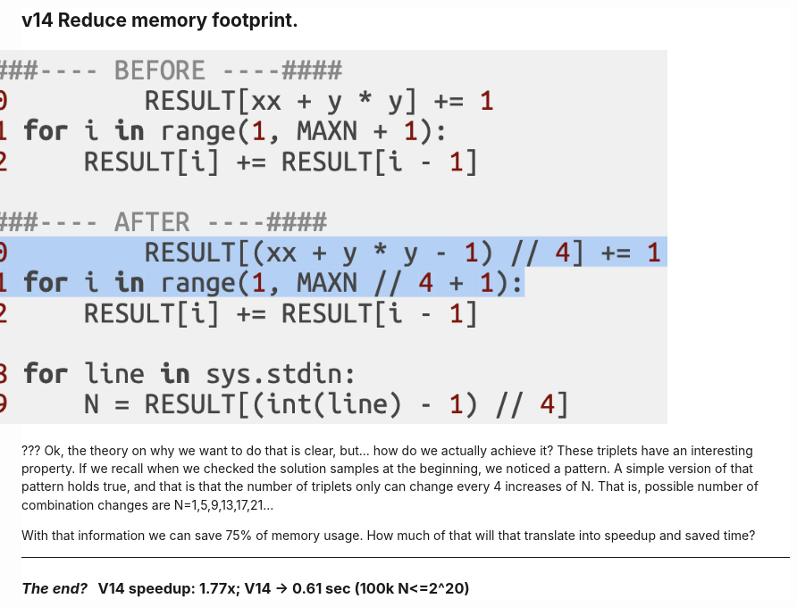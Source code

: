 
## v14 Reduce memory footprint.

<div style="margin-left:-4rem" ><img src="./images/img_v14ii.py.png" height="85%" width="85%"/></div>

???
Ok, the theory on why we want to do that is clear, but... how do we actually achieve it? These triplets have an interesting property. If we recall when we checked the solution samples at the beginning, we noticed a pattern. A simple version of that pattern holds true, and that is that the number of triplets only can change every 4 increases of N. That is, possible number of combination changes are N=1,5,9,13,17,21...

With that information we can save 75% of memory usage. How much of that will that translate into speedup and saved time?

---

### *The end?* &nbsp; V14 speedup: 1.77x; V14 -> 0.61 sec (100k N<=2^20)
